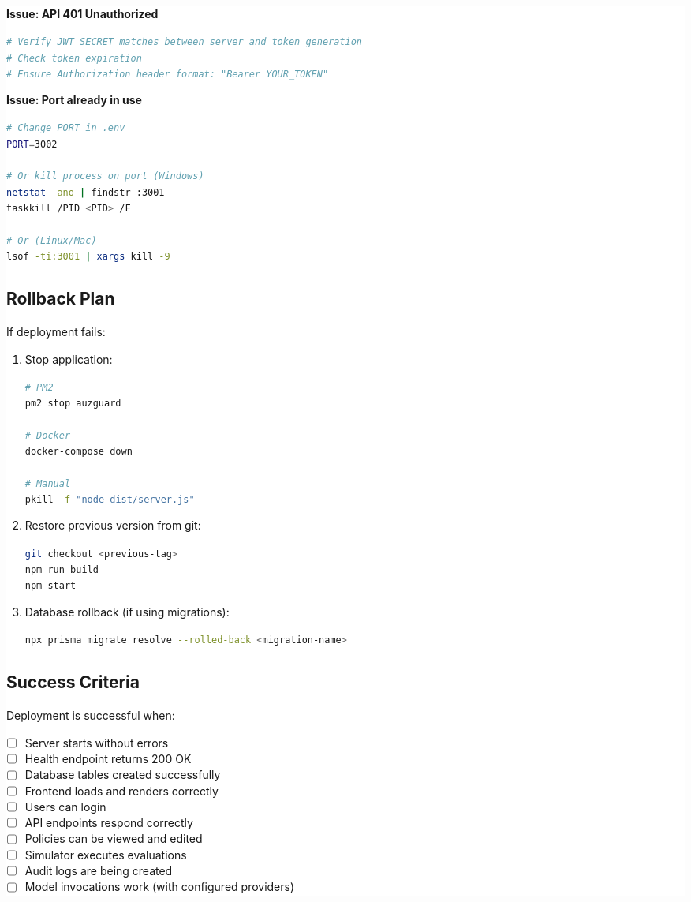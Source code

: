 **Issue: API 401 Unauthorized**
```bash
# Verify JWT_SECRET matches between server and token generation
# Check token expiration
# Ensure Authorization header format: "Bearer YOUR_TOKEN"
```

**Issue: Port already in use**
```bash
# Change PORT in .env
PORT=3002

# Or kill process on port (Windows)
netstat -ano | findstr :3001
taskkill /PID <PID> /F

# Or (Linux/Mac)
lsof -ti:3001 | xargs kill -9
```

## Rollback Plan

If deployment fails:

1. Stop application:
   ```bash
   # PM2
   pm2 stop auzguard
   
   # Docker
   docker-compose down
   
   # Manual
   pkill -f "node dist/server.js"
   ```

2. Restore previous version from git:
   ```bash
   git checkout <previous-tag>
   npm run build
   npm start
   ```

3. Database rollback (if using migrations):
   ```bash
   npx prisma migrate resolve --rolled-back <migration-name>
   ```

## Success Criteria

Deployment is successful when:
- [ ] Server starts without errors
- [ ] Health endpoint returns 200 OK
- [ ] Database tables created successfully
- [ ] Frontend loads and renders correctly
- [ ] Users can login
- [ ] API endpoints respond correctly
- [ ] Policies can be viewed and edited
- [ ] Simulator executes evaluations
- [ ] Audit logs are being created
- [ ] Model invocations work (with configured providers)
